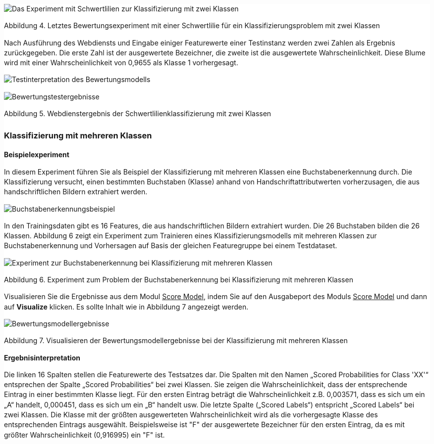 ![Das Experiment mit Schwertlilien zur Klassifizierung mit zwei Klassen](./media/interpret-model-results/4.png)

Abbildung 4. Letztes Bewertungsexperiment mit einer Schwertlilie für ein Klassifizierungsproblem mit zwei Klassen

Nach Ausführung des Webdiensts und Eingabe einiger Featurewerte einer Testinstanz werden zwei Zahlen als Ergebnis zurückgegeben. Die erste Zahl ist der ausgewertete Bezeichner, die zweite ist die ausgewertete Wahrscheinlichkeit. Diese Blume wird mit einer Wahrscheinlichkeit von 0,9655 als Klasse 1 vorhergesagt.

![Testinterpretation des Bewertungsmodells](./media/interpret-model-results/4_1.png)

![Bewertungstestergebnisse](./media/interpret-model-results/5.png)

Abbildung 5. Webdienstergebnis der Schwertlilienklassifizierung mit zwei Klassen

### <a name="multi-class-classification"></a>Klassifizierung mit mehreren Klassen
**Beispielexperiment**

In diesem Experiment führen Sie als Beispiel der Klassifizierung mit mehreren Klassen eine Buchstabenerkennung durch. Die Klassifizierung versucht, einen bestimmten Buchstaben (Klasse) anhand von Handschriftattributwerten vorherzusagen, die aus handschriftlichen Bildern extrahiert werden.

![Buchstabenerkennungsbeispiel](./media/interpret-model-results/5_1.png)

In den Trainingsdaten gibt es 16 Features, die aus handschriftlichen Bildern extrahiert wurden. Die 26 Buchstaben bilden die 26 Klassen. Abbildung 6 zeigt ein Experiment zum Trainieren eines Klassifizierungsmodells mit mehreren Klassen zur Buchstabenerkennung und Vorhersagen auf Basis der gleichen Featuregruppe bei einem Testdataset.

![Experiment zur Buchstabenerkennung bei Klassifizierung mit mehreren Klassen](./media/interpret-model-results/6.png)

Abbildung 6. Experiment zum Problem der Buchstabenerkennung bei Klassifizierung mit mehreren Klassen

Visualisieren Sie die Ergebnisse aus dem Modul [Score Model][score-model], indem Sie auf den Ausgabeport des Moduls [Score Model][score-model] und dann auf **Visualize** klicken. Es sollte Inhalt wie in Abbildung 7 angezeigt werden.

![Bewertungsmodellergebnisse](./media/interpret-model-results/7.png)

Abbildung 7. Visualisieren der Bewertungsmodellergebnisse bei der Klassifizierung mit mehreren Klassen

**Ergebnisinterpretation**

Die linken 16 Spalten stellen die Featurewerte des Testsatzes dar. Die Spalten mit den Namen „Scored Probabilities for Class 'XX'“ entsprechen der Spalte „Scored Probabilities“ bei zwei Klassen. Sie zeigen die Wahrscheinlichkeit, dass der entsprechende Eintrag in einer bestimmten Klasse liegt. Für den ersten Eintrag beträgt die Wahrscheinlichkeit z.B. 0,003571, dass es sich um ein „A“ handelt, 0,000451, dass es sich um ein „B“ handelt usw. Die letzte Spalte („Scored Labels“) entspricht „Scored Labels“ bei zwei Klassen. Die Klasse mit der größten ausgewerteten Wahrscheinlichkeit wird als die vorhergesagte Klasse des entsprechenden Eintrags ausgewählt. Beispielsweise ist "F" der ausgewertete Bezeichner für den ersten Eintrag, da es mit größter Wahrscheinlichkeit (0,916995) ein "F" ist.


[assign-to-clusters]: https://msdn.microsoft.com/library/azure/eed3ee76-e8aa-46e6-907c-9ca767f5c114/
[execute-r-script]: https://msdn.microsoft.com/library/azure/30806023-392b-42e0-94d6-6b775a6e0fd5/
[select-columns]: https://msdn.microsoft.com/library/azure/1ec722fa-b623-4e26-a44e-a50c6d726223/
[score-matchbox-recommender]: https://msdn.microsoft.com/library/azure/55544522-9a10-44bd-884f-9a91a9cec2cd/
[score-model]: https://msdn.microsoft.com/library/azure/401b4f92-e724-4d5a-be81-d5b0ff9bdb33/
[train-clustering-model]: https://msdn.microsoft.com/library/azure/bb43c744-f7fa-41d0-ae67-74ae75da3ffd/
[train-matchbox-recommender]: https://msdn.microsoft.com/library/azure/fa4aa69d-2f1c-4ba4-ad5f-90ea3a515b4c/